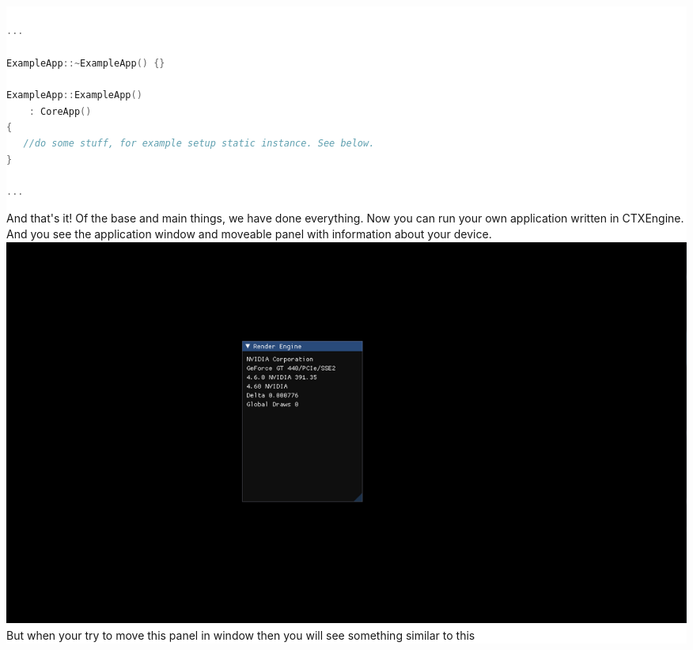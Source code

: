 ```cpp

...

ExampleApp::~ExampleApp() {}

ExampleApp::ExampleApp()
	: CoreApp()
{
   //do some stuff, for example setup static instance. See below.
}

...

```
And that's it! Of the base and main things, we have done everything. Now you 
can run your own application written in CTXEngine. And you see the application
window and moveable panel with information about your device.   
![Application Window](/Resources/.github/tut1.png?raw=true "Application Window")
But when your try to move this panel in window then you will see something 
similar to this   